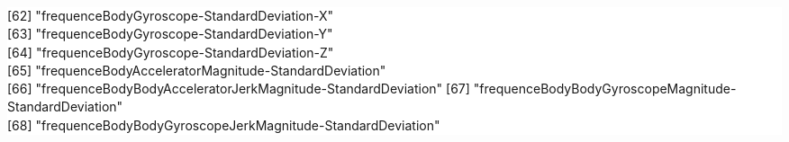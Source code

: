 [62] "frequenceBodyGyroscope-StandardDeviation-X"                 
[63] "frequenceBodyGyroscope-StandardDeviation-Y"                 
[64] "frequenceBodyGyroscope-StandardDeviation-Z"                 
[65] "frequenceBodyAcceleratorMagnitude-StandardDeviation"        
[66] "frequenceBodyBodyAcceleratorJerkMagnitude-StandardDeviation"
[67] "frequenceBodyBodyGyroscopeMagnitude-StandardDeviation"      
[68] "frequenceBodyBodyGyroscopeJerkMagnitude-StandardDeviation"  





